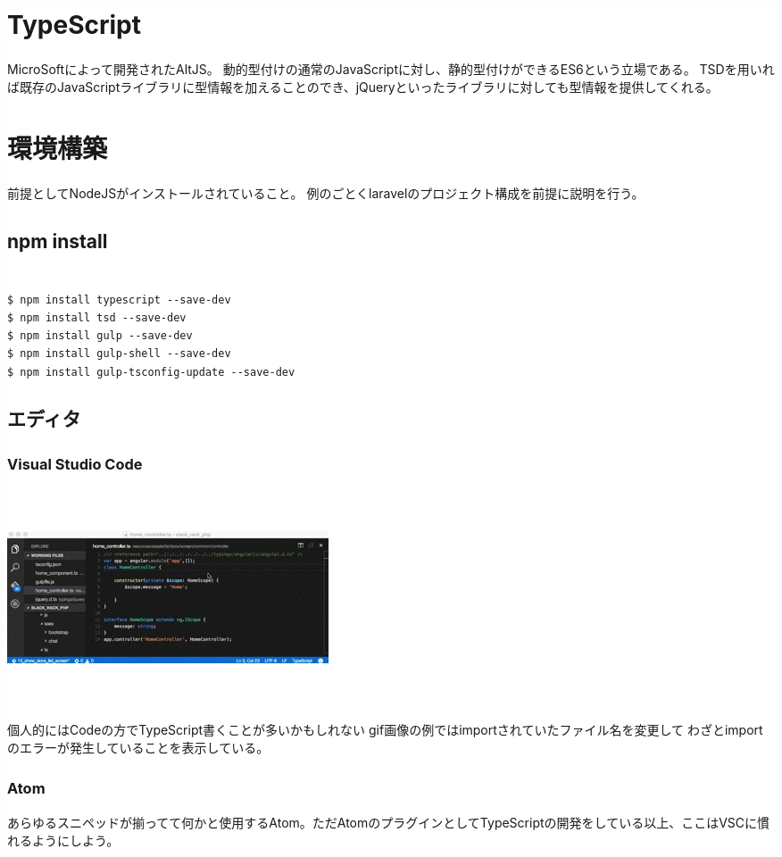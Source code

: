 # TypeScript

MicroSoftによって開発されたAltJS。
動的型付けの通常のJavaScriptに対し、静的型付けができるES6という立場である。
TSDを用いれば既存のJavaScriptライブラリに型情報を加えることのでき、jQueryといったライブラリに対しても型情報を提供してくれる。

# 環境構築

前提としてNodeJSがインストールされていること。
例のごとくlaravelのプロジェクト構成を前提に説明を行う。

## npm install

```

$ npm install typescript --save-dev
$ npm install tsd --save-dev
$ npm install gulp --save-dev
$ npm install gulp-shell --save-dev
$ npm install gulp-tsconfig-update --save-dev

```

## エディタ

### Visual Studio Code

![vsc](0-md.gif)

個人的にはCodeの方でTypeScript書くことが多いかもしれない
gif画像の例ではimportされていたファイル名を変更して
わざとimportのエラーが発生していることを表示している。

### Atom

あらゆるスニペッドが揃ってて何かと使用するAtom。ただAtomのプラグインとしてTypeScriptの開発をしている以上、ここはVSCに慣れるようにしよう。

